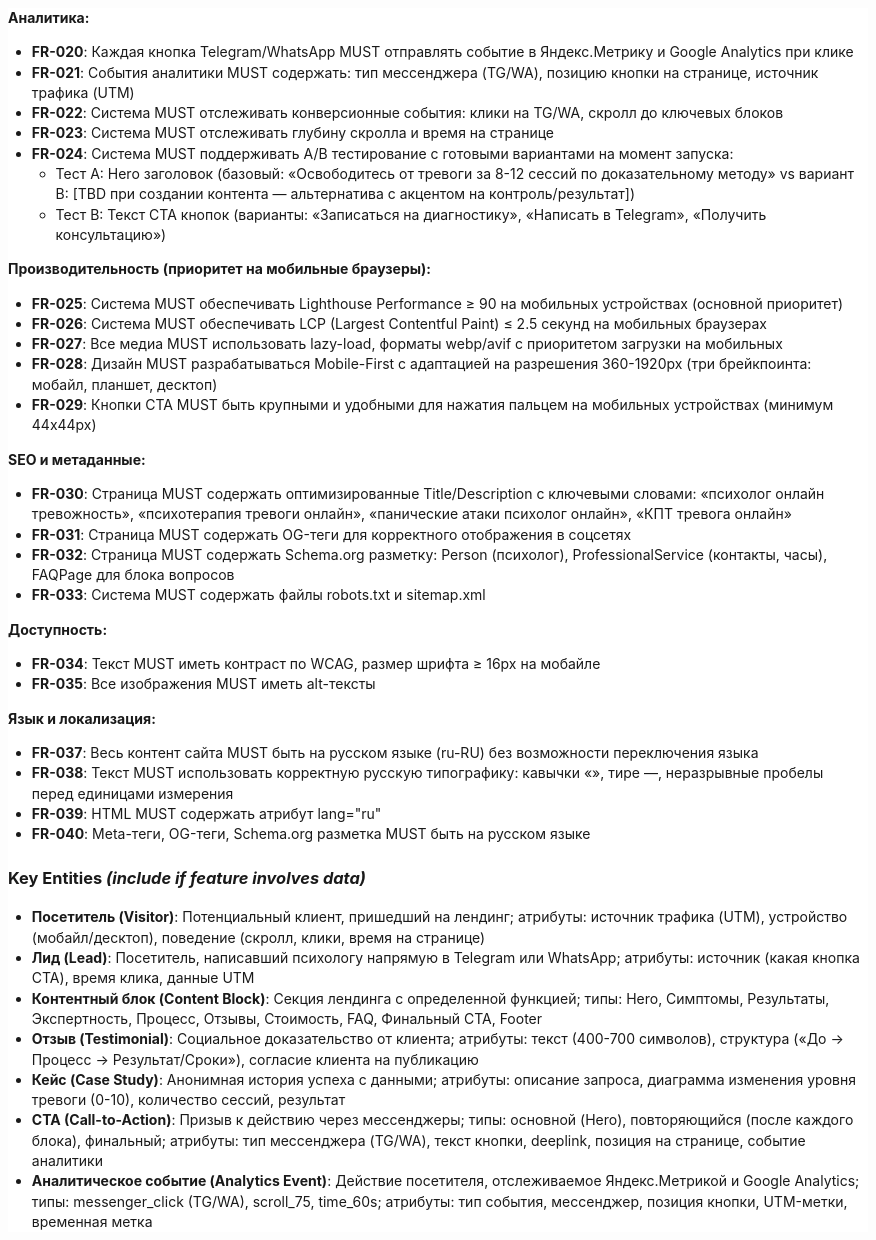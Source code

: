 **Аналитика:**
- **FR-020**: Каждая кнопка Telegram/WhatsApp MUST отправлять событие в Яндекс.Метрику и Google Analytics при клике
- **FR-021**: События аналитики MUST содержать: тип мессенджера (TG/WA), позицию кнопки на странице, источник трафика (UTM)
- **FR-022**: Система MUST отслеживать конверсионные события: клики на TG/WA, скролл до ключевых блоков
- **FR-023**: Система MUST отслеживать глубину скролла и время на странице
- **FR-024**: Система MUST поддерживать A/B тестирование с готовыми вариантами на момент запуска:
  - Тест A: Hero заголовок (базовый: «Освободитесь от тревоги за 8-12 сессий по доказательному методу» vs вариант B: [TBD при создании контента — альтернатива с акцентом на контроль/результат])
  - Тест B: Текст CTA кнопок (варианты: «Записаться на диагностику», «Написать в Telegram», «Получить консультацию»)

**Производительность (приоритет на мобильные браузеры):**
- **FR-025**: Система MUST обеспечивать Lighthouse Performance ≥ 90 на мобильных устройствах (основной приоритет)
- **FR-026**: Система MUST обеспечивать LCP (Largest Contentful Paint) ≤ 2.5 секунд на мобильных браузерах
- **FR-027**: Все медиа MUST использовать lazy-load, форматы webp/avif с приоритетом загрузки на мобильных
- **FR-028**: Дизайн MUST разрабатываться Mobile-First с адаптацией на разрешения 360-1920px (три брейкпоинта: мобайл, планшет, десктоп)
- **FR-029**: Кнопки CTA MUST быть крупными и удобными для нажатия пальцем на мобильных устройствах (минимум 44x44px)

**SEO и метаданные:**
- **FR-030**: Страница MUST содержать оптимизированные Title/Description с ключевыми словами: «психолог онлайн тревожность», «психотерапия тревоги онлайн», «панические атаки психолог онлайн», «КПТ тревога онлайн»
- **FR-031**: Страница MUST содержать OG-теги для корректного отображения в соцсетях
- **FR-032**: Страница MUST содержать Schema.org разметку: Person (психолог), ProfessionalService (контакты, часы), FAQPage для блока вопросов
- **FR-033**: Система MUST содержать файлы robots.txt и sitemap.xml

**Доступность:**
- **FR-034**: Текст MUST иметь контраст по WCAG, размер шрифта ≥ 16px на мобайле
- **FR-035**: Все изображения MUST иметь alt-тексты

**Язык и локализация:**
- **FR-037**: Весь контент сайта MUST быть на русском языке (ru-RU) без возможности переключения языка
- **FR-038**: Текст MUST использовать корректную русскую типографику: кавычки «», тире —, неразрывные пробелы перед единицами измерения
- **FR-039**: HTML MUST содержать атрибут lang="ru"
- **FR-040**: Meta-теги, OG-теги, Schema.org разметка MUST быть на русском языке

### Key Entities *(include if feature involves data)*

- **Посетитель (Visitor)**: Потенциальный клиент, пришедший на лендинг; атрибуты: источник трафика (UTM), устройство (мобайл/десктоп), поведение (скролл, клики, время на странице)
- **Лид (Lead)**: Посетитель, написавший психологу напрямую в Telegram или WhatsApp; атрибуты: источник (какая кнопка CTA), время клика, данные UTM
- **Контентный блок (Content Block)**: Секция лендинга с определенной функцией; типы: Hero, Симптомы, Результаты, Экспертность, Процесс, Отзывы, Стоимость, FAQ, Финальный CTA, Footer
- **Отзыв (Testimonial)**: Социальное доказательство от клиента; атрибуты: текст (400-700 символов), структура («До → Процесс → Результат/Сроки»), согласие клиента на публикацию
- **Кейс (Case Study)**: Анонимная история успеха с данными; атрибуты: описание запроса, диаграмма изменения уровня тревоги (0-10), количество сессий, результат
- **CTA (Call-to-Action)**: Призыв к действию через мессенджеры; типы: основной (Hero), повторяющийся (после каждого блока), финальный; атрибуты: тип мессенджера (TG/WA), текст кнопки, deeplink, позиция на странице, событие аналитики
- **Аналитическое событие (Analytics Event)**: Действие посетителя, отслеживаемое Яндекс.Метрикой и Google Analytics; типы: messenger_click (TG/WA), scroll_75, time_60s; атрибуты: тип события, мессенджер, позиция кнопки, UTM-метки, временная метка
